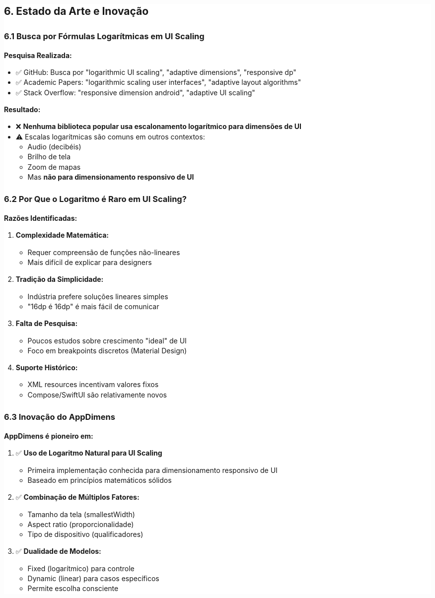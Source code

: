 
## 6. Estado da Arte e Inovação

### 6.1 Busca por Fórmulas Logarítmicas em UI Scaling

**Pesquisa Realizada:**
- ✅ GitHub: Busca por "logarithmic UI scaling", "adaptive dimensions", "responsive dp"
- ✅ Academic Papers: "logarithmic scaling user interfaces", "adaptive layout algorithms"
- ✅ Stack Overflow: "responsive dimension android", "adaptive UI scaling"

**Resultado:**
- ❌ **Nenhuma biblioteca popular usa escalonamento logarítmico para dimensões de UI**
- ⚠️ Escalas logarítmicas são comuns em outros contextos:
  - Audio (decibéis)
  - Brilho de tela
  - Zoom de mapas
  - Mas **não para dimensionamento responsivo de UI**

### 6.2 Por Que o Logaritmo é Raro em UI Scaling?

**Razões Identificadas:**

1. **Complexidade Matemática:**
   - Requer compreensão de funções não-lineares
   - Mais difícil de explicar para designers

2. **Tradição da Simplicidade:**
   - Indústria prefere soluções lineares simples
   - "16dp é 16dp" é mais fácil de comunicar

3. **Falta de Pesquisa:**
   - Poucos estudos sobre crescimento "ideal" de UI
   - Foco em breakpoints discretos (Material Design)

4. **Suporte Histórico:**
   - XML resources incentivam valores fixos
   - Compose/SwiftUI são relativamente novos

### 6.3 Inovação do AppDimens

**AppDimens é pioneiro em:**

1. ✅ **Uso de Logaritmo Natural para UI Scaling**
   - Primeira implementação conhecida para dimensionamento responsivo de UI
   - Baseado em princípios matemáticos sólidos

2. ✅ **Combinação de Múltiplos Fatores:**
   - Tamanho da tela (smallestWidth)
   - Aspect ratio (proporcionalidade)
   - Tipo de dispositivo (qualificadores)

3. ✅ **Dualidade de Modelos:**
   - Fixed (logarítmico) para controle
   - Dynamic (linear) para casos específicos
   - Permite escolha consciente
